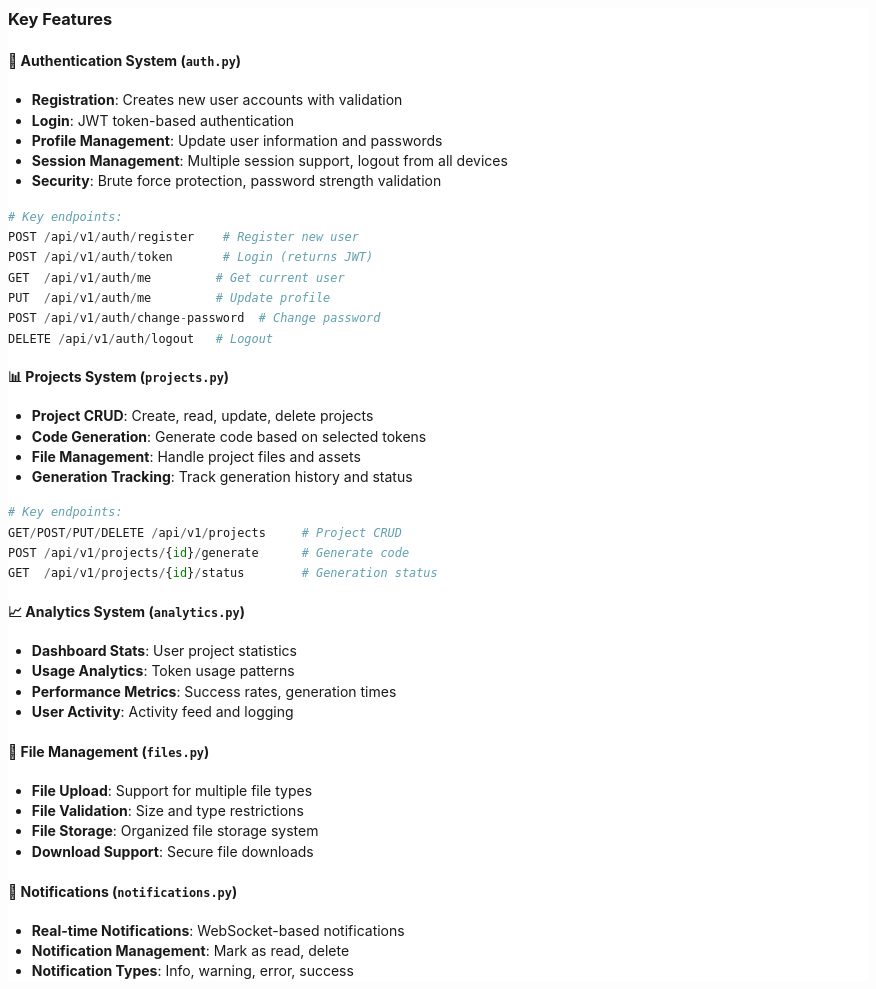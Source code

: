 
### **Key Features**

#### 🔐 Authentication System (`auth.py`)

- **Registration**: Creates new user accounts with validation
- **Login**: JWT token-based authentication
- **Profile Management**: Update user information and passwords
- **Session Management**: Multiple session support, logout from all devices
- **Security**: Brute force protection, password strength validation

```python
# Key endpoints:
POST /api/v1/auth/register    # Register new user
POST /api/v1/auth/token       # Login (returns JWT)
GET  /api/v1/auth/me         # Get current user
PUT  /api/v1/auth/me         # Update profile
POST /api/v1/auth/change-password  # Change password
DELETE /api/v1/auth/logout   # Logout
```

#### 📊 Projects System (`projects.py`)

- **Project CRUD**: Create, read, update, delete projects
- **Code Generation**: Generate code based on selected tokens
- **File Management**: Handle project files and assets
- **Generation Tracking**: Track generation history and status

```python
# Key endpoints:
GET/POST/PUT/DELETE /api/v1/projects     # Project CRUD
POST /api/v1/projects/{id}/generate      # Generate code
GET  /api/v1/projects/{id}/status        # Generation status
```

#### 📈 Analytics System (`analytics.py`)

- **Dashboard Stats**: User project statistics
- **Usage Analytics**: Token usage patterns
- **Performance Metrics**: Success rates, generation times
- **User Activity**: Activity feed and logging

#### 📁 File Management (`files.py`)

- **File Upload**: Support for multiple file types
- **File Validation**: Size and type restrictions
- **File Storage**: Organized file storage system
- **Download Support**: Secure file downloads

#### 🔔 Notifications (`notifications.py`)

- **Real-time Notifications**: WebSocket-based notifications
- **Notification Management**: Mark as read, delete
- **Notification Types**: Info, warning, error, success
